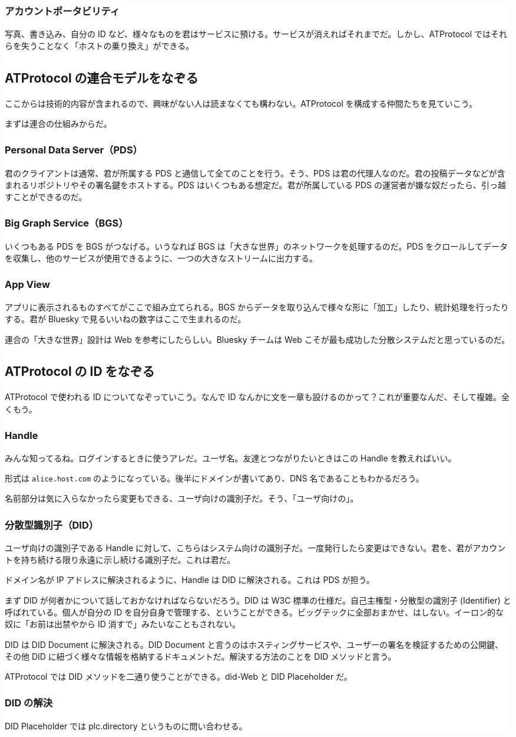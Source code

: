 ### アカウントポータビリティ

写真、書き込み、自分の ID など、様々なものを君はサービスに預ける。サービスが消えればそれまでだ。しかし、ATProtocol ではそれらを失うことなく「ホストの乗り換え」ができる。

## ATProtocol の連合モデルをなぞる

ここからは技術的内容が含まれるので、興味がない人は読まなくても構わない。ATProtocol を構成する仲間たちを見ていこう。

まずは連合の仕組みからだ。

### Personal Data Server（PDS）

君のクライアントは通常、君が所属する PDS と通信して全てのことを行う。そう、PDS は君の代理人なのだ。君の投稿データなどが含まれるリポジトリやその署名鍵をホストする。PDS はいくつもある想定だ。君が所属している PDS の運営者が嫌な奴だったら、引っ越すことができるのだ。

### Big Graph Service（BGS）

いくつもある PDS を BGS がつなげる。いうなれば BGS は「大きな世界」のネットワークを処理するのだ。PDS をクロールしてデータを収集し、他のサービスが使用できるように、一つの大きなストリームに出力する。

### App View

アプリに表示されるものすべてがここで組み立てられる。BGS からデータを取り込んで様々な形に「加工」したり、統計処理を行ったりする。君が Bluesky で見るいいねの数字はここで生まれるのだ。

連合の「大きな世界」設計は Web を参考にしたらしい。Bluesky チームは Web こそが最も成功した分散システムだと思っているのだ。

## ATProtocol の ID をなぞる

ATProtocol で使われる ID についてなぞっていこう。なんで ID なんかに文を一章も設けるのかって？これが重要なんだ、そして複雑。全くもう。

### Handle

みんな知ってるね。ログインするときに使うアレだ。ユーザ名。友達とつながりたいときはこの Handle を教えればいい。

形式は `alice.host.com` のようになっている。後半にドメインが書いてあり、DNS 名であることもわかるだろう。

名前部分は気に入らなかったら変更もできる、ユーザ向けの識別子だ。そう、「ユーザ向けの」。

### 分散型識別子（DID）

ユーザ向けの識別子である Handle に対して、こちらはシステム向けの識別子だ。一度発行したら変更はできない。君を、君がアカウントを持ち続ける限り永遠に示し続ける識別子だ。これは君だ。

ドメイン名が IP アドレスに解決されるように、Handle は DID に解決される。これは PDS が担う。

まず DID が何者かについて話しておかなければならないだろう。DID は W3C 標準の仕様だ。自己主権型・分散型の識別子 (Identifier) と呼ばれている。個人が自分の ID を自分自身で管理する、ということができる。ビッグテックに全部おまかせ、はしない。イーロン的な奴に「お前は出禁やから ID 消すで」みたいなこともされない。

DID は DID Document に解決される。DID Document と言うのはホスティングサービスや、ユーザーの署名を検証するための公開鍵、その他 DID に紐づく様々な情報を格納するドキュメントだ。解決する方法のことを DID メソッドと言う。

ATProtocol では DID メソッドを二通り使うことができる。did-Web と DID Placeholder だ。

### DID の解決

DID Placeholder では plc.directory というものに問い合わせる。
